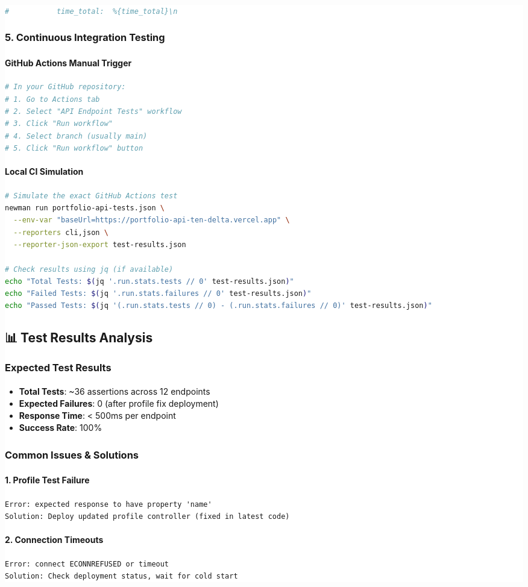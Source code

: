 ```bash
#           time_total:  %{time_total}\n
```

### 5. Continuous Integration Testing

#### GitHub Actions Manual Trigger
```yaml
# In your GitHub repository:
# 1. Go to Actions tab
# 2. Select "API Endpoint Tests" workflow  
# 3. Click "Run workflow"
# 4. Select branch (usually main)
# 5. Click "Run workflow" button
```

#### Local CI Simulation
```bash
# Simulate the exact GitHub Actions test
newman run portfolio-api-tests.json \
  --env-var "baseUrl=https://portfolio-api-ten-delta.vercel.app" \
  --reporters cli,json \
  --reporter-json-export test-results.json

# Check results using jq (if available)
echo "Total Tests: $(jq '.run.stats.tests // 0' test-results.json)"
echo "Failed Tests: $(jq '.run.stats.failures // 0' test-results.json)"  
echo "Passed Tests: $(jq '(.run.stats.tests // 0) - (.run.stats.failures // 0)' test-results.json)"
```

## 📊 Test Results Analysis

### Expected Test Results
- **Total Tests**: ~36 assertions across 12 endpoints
- **Expected Failures**: 0 (after profile fix deployment)
- **Response Time**: < 500ms per endpoint
- **Success Rate**: 100%

### Common Issues & Solutions

#### 1. Profile Test Failure
```
Error: expected response to have property 'name'
Solution: Deploy updated profile controller (fixed in latest code)
```

#### 2. Connection Timeouts
```
Error: connect ECONNREFUSED or timeout
Solution: Check deployment status, wait for cold start
```
